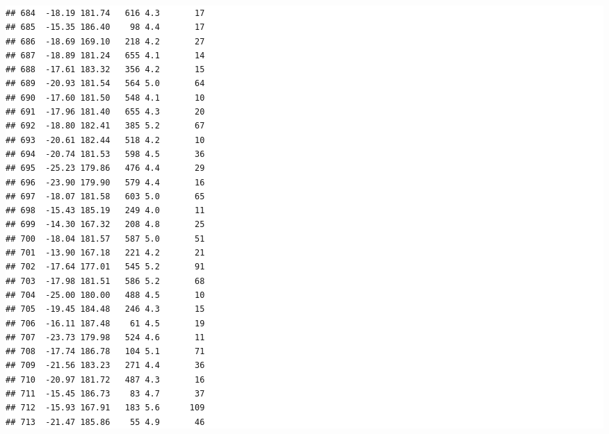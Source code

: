     ## 684  -18.19 181.74   616 4.3       17
    ## 685  -15.35 186.40    98 4.4       17
    ## 686  -18.69 169.10   218 4.2       27
    ## 687  -18.89 181.24   655 4.1       14
    ## 688  -17.61 183.32   356 4.2       15
    ## 689  -20.93 181.54   564 5.0       64
    ## 690  -17.60 181.50   548 4.1       10
    ## 691  -17.96 181.40   655 4.3       20
    ## 692  -18.80 182.41   385 5.2       67
    ## 693  -20.61 182.44   518 4.2       10
    ## 694  -20.74 181.53   598 4.5       36
    ## 695  -25.23 179.86   476 4.4       29
    ## 696  -23.90 179.90   579 4.4       16
    ## 697  -18.07 181.58   603 5.0       65
    ## 698  -15.43 185.19   249 4.0       11
    ## 699  -14.30 167.32   208 4.8       25
    ## 700  -18.04 181.57   587 5.0       51
    ## 701  -13.90 167.18   221 4.2       21
    ## 702  -17.64 177.01   545 5.2       91
    ## 703  -17.98 181.51   586 5.2       68
    ## 704  -25.00 180.00   488 4.5       10
    ## 705  -19.45 184.48   246 4.3       15
    ## 706  -16.11 187.48    61 4.5       19
    ## 707  -23.73 179.98   524 4.6       11
    ## 708  -17.74 186.78   104 5.1       71
    ## 709  -21.56 183.23   271 4.4       36
    ## 710  -20.97 181.72   487 4.3       16
    ## 711  -15.45 186.73    83 4.7       37
    ## 712  -15.93 167.91   183 5.6      109
    ## 713  -21.47 185.86    55 4.9       46